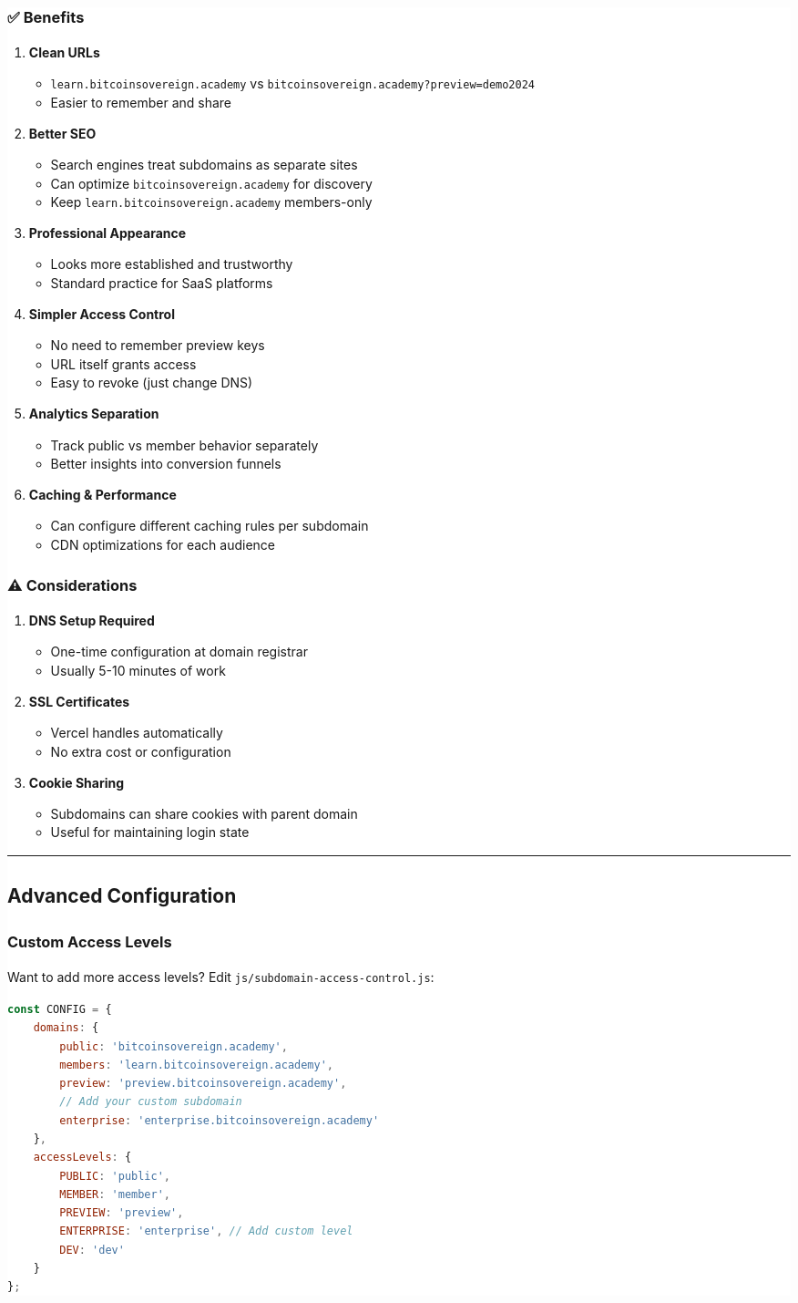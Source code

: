 ### ✅ Benefits

1. **Clean URLs**
   - `learn.bitcoinsovereign.academy` vs `bitcoinsovereign.academy?preview=demo2024`
   - Easier to remember and share

2. **Better SEO**
   - Search engines treat subdomains as separate sites
   - Can optimize `bitcoinsovereign.academy` for discovery
   - Keep `learn.bitcoinsovereign.academy` members-only

3. **Professional Appearance**
   - Looks more established and trustworthy
   - Standard practice for SaaS platforms

4. **Simpler Access Control**
   - No need to remember preview keys
   - URL itself grants access
   - Easy to revoke (just change DNS)

5. **Analytics Separation**
   - Track public vs member behavior separately
   - Better insights into conversion funnels

6. **Caching & Performance**
   - Can configure different caching rules per subdomain
   - CDN optimizations for each audience

### ⚠️ Considerations

1. **DNS Setup Required**
   - One-time configuration at domain registrar
   - Usually 5-10 minutes of work

2. **SSL Certificates**
   - Vercel handles automatically
   - No extra cost or configuration

3. **Cookie Sharing**
   - Subdomains can share cookies with parent domain
   - Useful for maintaining login state

---

## Advanced Configuration

### Custom Access Levels

Want to add more access levels? Edit `js/subdomain-access-control.js`:

```javascript
const CONFIG = {
    domains: {
        public: 'bitcoinsovereign.academy',
        members: 'learn.bitcoinsovereign.academy',
        preview: 'preview.bitcoinsovereign.academy',
        // Add your custom subdomain
        enterprise: 'enterprise.bitcoinsovereign.academy'
    },
    accessLevels: {
        PUBLIC: 'public',
        MEMBER: 'member',
        PREVIEW: 'preview',
        ENTERPRISE: 'enterprise', // Add custom level
        DEV: 'dev'
    }
};
```